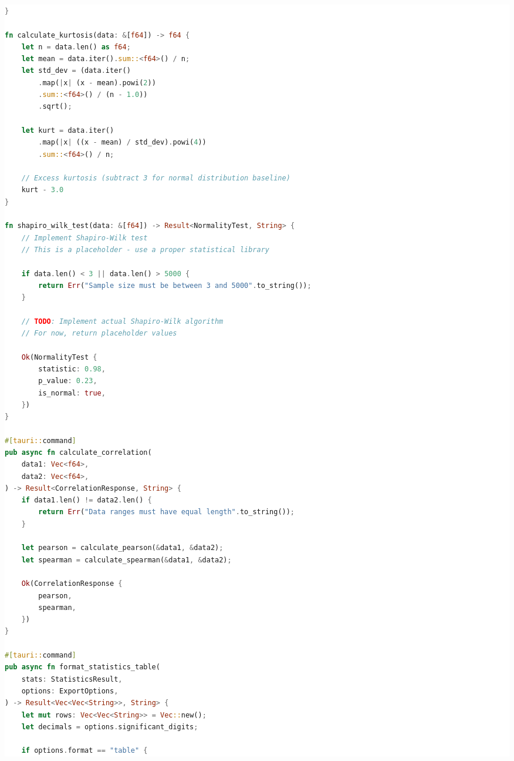 ```rust
}

fn calculate_kurtosis(data: &[f64]) -> f64 {
    let n = data.len() as f64;
    let mean = data.iter().sum::<f64>() / n;
    let std_dev = (data.iter()
        .map(|x| (x - mean).powi(2))
        .sum::<f64>() / (n - 1.0))
        .sqrt();
    
    let kurt = data.iter()
        .map(|x| ((x - mean) / std_dev).powi(4))
        .sum::<f64>() / n;
    
    // Excess kurtosis (subtract 3 for normal distribution baseline)
    kurt - 3.0
}

fn shapiro_wilk_test(data: &[f64]) -> Result<NormalityTest, String> {
    // Implement Shapiro-Wilk test
    // This is a placeholder - use a proper statistical library
    
    if data.len() < 3 || data.len() > 5000 {
        return Err("Sample size must be between 3 and 5000".to_string());
    }
    
    // TODO: Implement actual Shapiro-Wilk algorithm
    // For now, return placeholder values
    
    Ok(NormalityTest {
        statistic: 0.98,
        p_value: 0.23,
        is_normal: true,
    })
}

#[tauri::command]
pub async fn calculate_correlation(
    data1: Vec<f64>,
    data2: Vec<f64>,
) -> Result<CorrelationResponse, String> {
    if data1.len() != data2.len() {
        return Err("Data ranges must have equal length".to_string());
    }
    
    let pearson = calculate_pearson(&data1, &data2);
    let spearman = calculate_spearman(&data1, &data2);
    
    Ok(CorrelationResponse {
        pearson,
        spearman,
    })
}

#[tauri::command]
pub async fn format_statistics_table(
    stats: StatisticsResult,
    options: ExportOptions,
) -> Result<Vec<Vec<String>>, String> {
    let mut rows: Vec<Vec<String>> = Vec::new();
    let decimals = options.significant_digits;
    
    if options.format == "table" {
```